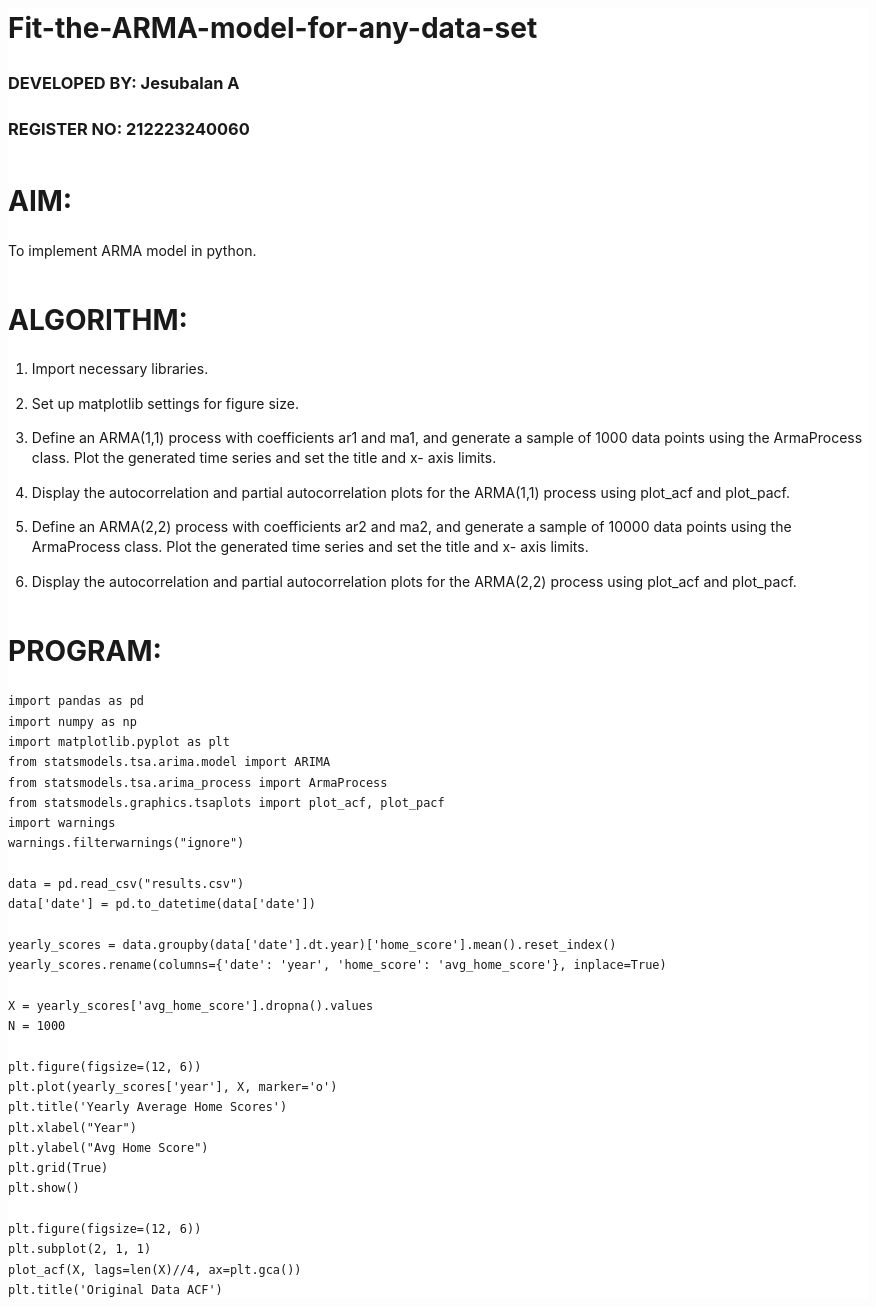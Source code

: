 # Fit-the-ARMA-model-for-any-data-set

### DEVELOPED BY: Jesubalan A
### REGISTER NO: 212223240060

# AIM:
To implement ARMA model in python.

# ALGORITHM:
1. Import necessary libraries.

2. Set up matplotlib settings for figure size.

3. Define an ARMA(1,1) process with coefficients ar1 and ma1, and generate a sample of 1000 data points using the ArmaProcess class. Plot the generated time series and set the title and x- axis limits.

4. Display the autocorrelation and partial autocorrelation plots for the ARMA(1,1) process using plot_acf and plot_pacf.

5. Define an ARMA(2,2) process with coefficients ar2 and ma2, and generate a sample of 10000 data points using the ArmaProcess class. Plot the generated time series and set the title and x- axis limits.

6. Display the autocorrelation and partial autocorrelation plots for the ARMA(2,2) process using plot_acf and plot_pacf.

# PROGRAM:

```
import pandas as pd
import numpy as np
import matplotlib.pyplot as plt
from statsmodels.tsa.arima.model import ARIMA
from statsmodels.tsa.arima_process import ArmaProcess
from statsmodels.graphics.tsaplots import plot_acf, plot_pacf
import warnings
warnings.filterwarnings("ignore")

data = pd.read_csv("results.csv")
data['date'] = pd.to_datetime(data['date'])

yearly_scores = data.groupby(data['date'].dt.year)['home_score'].mean().reset_index()
yearly_scores.rename(columns={'date': 'year', 'home_score': 'avg_home_score'}, inplace=True)

X = yearly_scores['avg_home_score'].dropna().values
N = 1000

plt.figure(figsize=(12, 6))
plt.plot(yearly_scores['year'], X, marker='o')
plt.title('Yearly Average Home Scores')
plt.xlabel("Year")
plt.ylabel("Avg Home Score")
plt.grid(True)
plt.show()

plt.figure(figsize=(12, 6))
plt.subplot(2, 1, 1)
plot_acf(X, lags=len(X)//4, ax=plt.gca())
plt.title('Original Data ACF')
```